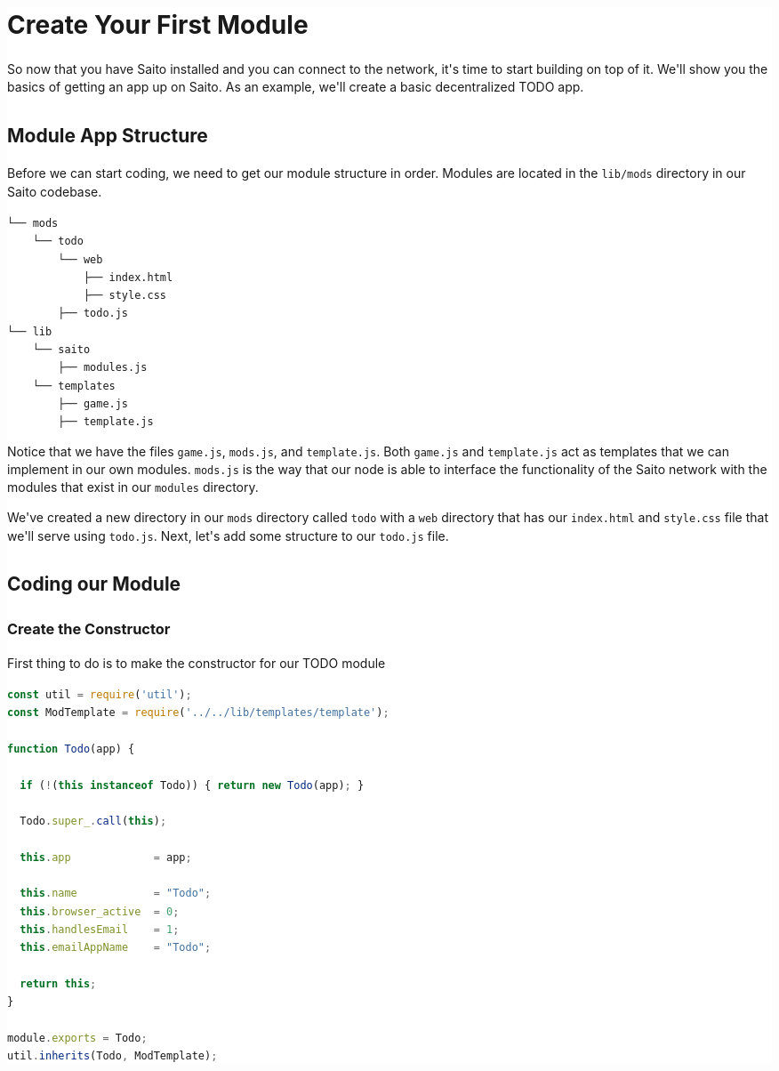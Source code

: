 # Create Your First Module

So now that you have Saito installed and you can connect to the network, it's time to start building on top of it. We'll show you the basics of getting an app up on Saito. As an example, we'll create a basic decentralized TODO app.

## Module App Structure

Before we can start coding, we need to get our module structure in order. Modules are located in the `lib/mods` directory in our Saito codebase.

```
└── mods
    └── todo
        └── web
            ├── index.html
            ├── style.css
        ├── todo.js
└── lib
    └── saito
        ├── modules.js
    └── templates
        ├── game.js
        ├── template.js

```

Notice that we have the files `game.js`, `mods.js`, and `template.js`. Both `game.js` and `template.js` act as templates that we can implement in our own modules. `mods.js` is the way that our node is able to interface the functionality of the Saito network with the modules that exist in our `modules` directory. 

We've created a new directory in our `mods` directory called `todo` with a `web` directory that has our `index.html` and `style.css` file that we'll serve using `todo.js`. Next, let's add some structure to our `todo.js` file.


## Coding our Module

### Create the Constructor
First thing to do is to make the constructor for our TODO module

```javascript
const util = require('util');
const ModTemplate = require('../../lib/templates/template');

function Todo(app) {

  if (!(this instanceof Todo)) { return new Todo(app); }

  Todo.super_.call(this);

  this.app             = app;

  this.name            = "Todo";
  this.browser_active  = 0;
  this.handlesEmail    = 1;
  this.emailAppName    = "Todo";

  return this;
}

module.exports = Todo;
util.inherits(Todo, ModTemplate);
```